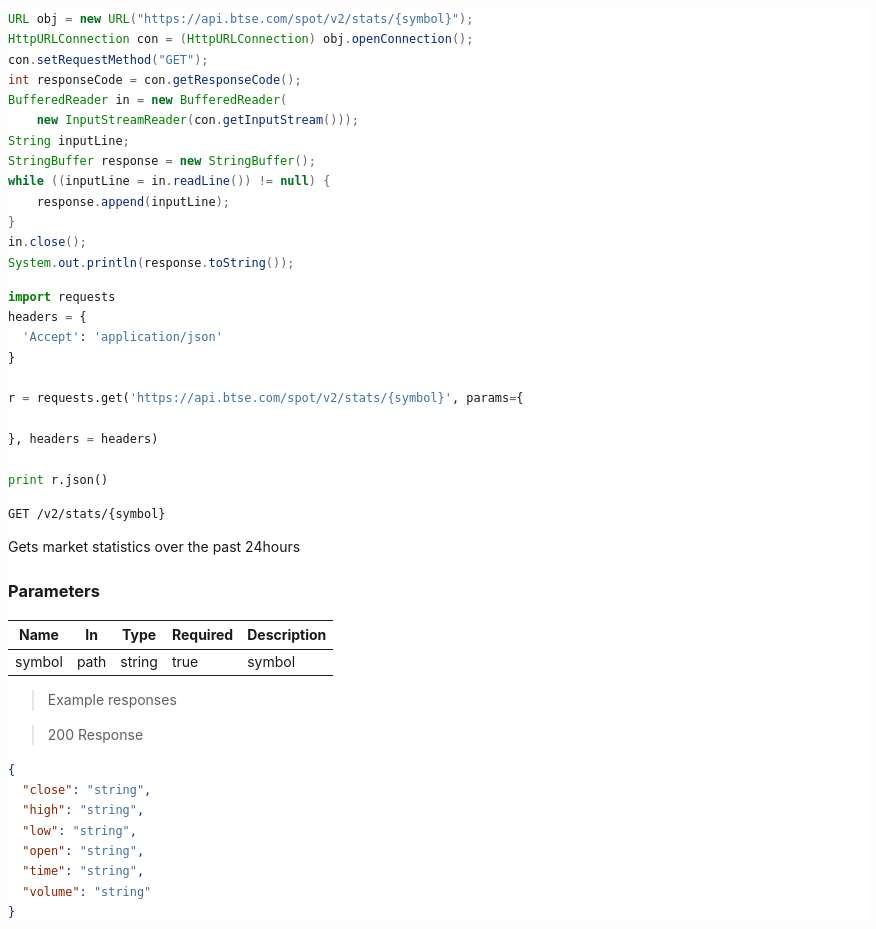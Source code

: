 ```java
URL obj = new URL("https://api.btse.com/spot/v2/stats/{symbol}");
HttpURLConnection con = (HttpURLConnection) obj.openConnection();
con.setRequestMethod("GET");
int responseCode = con.getResponseCode();
BufferedReader in = new BufferedReader(
    new InputStreamReader(con.getInputStream()));
String inputLine;
StringBuffer response = new StringBuffer();
while ((inputLine = in.readLine()) != null) {
    response.append(inputLine);
}
in.close();
System.out.println(response.toString());

```

```python
import requests
headers = {
  'Accept': 'application/json'
}

r = requests.get('https://api.btse.com/spot/v2/stats/{symbol}', params={

}, headers = headers)

print r.json()

```

`GET /v2/stats/{symbol}`

Gets market statistics over the past 24hours

<section>
<h3 id="gets-market-statistics-parameters">Parameters</h3>

|Name|In|Type|Required|Description|
|---|---|---|---|---|
|symbol|path|string|true|symbol|

</section>

> Example responses

> 200 Response

```json
{
  "close": "string",
  "high": "string",
  "low": "string",
  "open": "string",
  "time": "string",
  "volume": "string"
}
```
